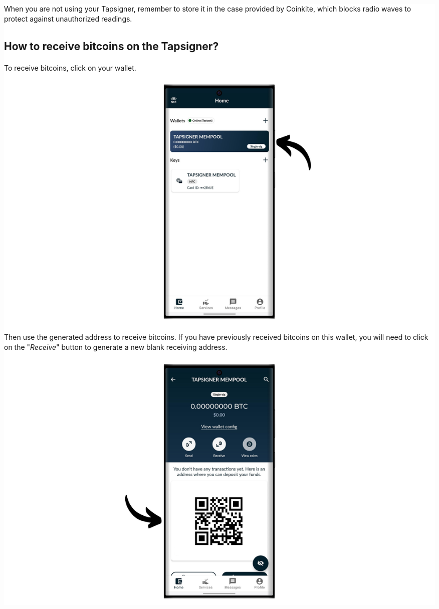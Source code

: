 When you are not using your Tapsigner, remember to store it in the case provided by Coinkite, which blocks radio waves to protect against unauthorized readings.

## How to receive bitcoins on the Tapsigner?

To receive bitcoins, click on your wallet.

![TAPSIGNER NUNCHUK](assets/notext/30.webp)

Then use the generated address to receive bitcoins. If you have previously received bitcoins on this wallet, you will need to click on the "*Receive*" button to generate a new blank receiving address.

![TAPSIGNER NUNCHUK](assets/notext/31.webp)
